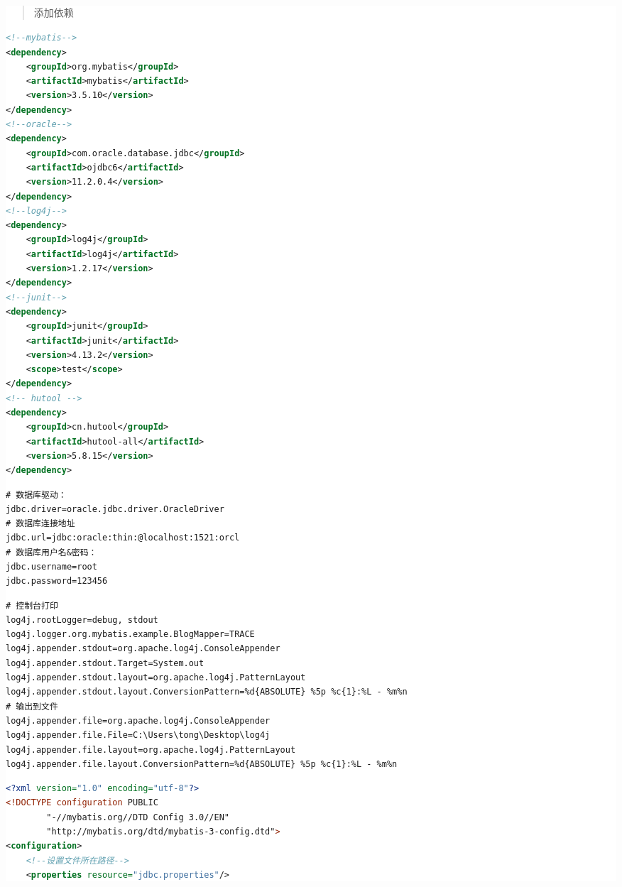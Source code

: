 > 添加依赖
```xml
<!--mybatis-->
<dependency>
    <groupId>org.mybatis</groupId>
    <artifactId>mybatis</artifactId>
    <version>3.5.10</version>
</dependency>
<!--oracle-->
<dependency>
    <groupId>com.oracle.database.jdbc</groupId>
    <artifactId>ojdbc6</artifactId>
    <version>11.2.0.4</version>
</dependency>
<!--log4j-->
<dependency>
    <groupId>log4j</groupId>
    <artifactId>log4j</artifactId>
    <version>1.2.17</version>
</dependency>
<!--junit-->
<dependency>
    <groupId>junit</groupId>
    <artifactId>junit</artifactId>
    <version>4.13.2</version>
    <scope>test</scope>
</dependency>
<!-- hutool -->
<dependency>
    <groupId>cn.hutool</groupId>
    <artifactId>hutool-all</artifactId>
    <version>5.8.15</version>
</dependency>
```
```properties
# 数据库驱动：
jdbc.driver=oracle.jdbc.driver.OracleDriver
# 数据库连接地址
jdbc.url=jdbc:oracle:thin:@localhost:1521:orcl
# 数据库用户名&密码：
jdbc.username=root
jdbc.password=123456
```
```properties
# 控制台打印
log4j.rootLogger=debug, stdout
log4j.logger.org.mybatis.example.BlogMapper=TRACE
log4j.appender.stdout=org.apache.log4j.ConsoleAppender
log4j.appender.stdout.Target=System.out
log4j.appender.stdout.layout=org.apache.log4j.PatternLayout
log4j.appender.stdout.layout.ConversionPattern=%d{ABSOLUTE} %5p %c{1}:%L - %m%n
# 输出到文件
log4j.appender.file=org.apache.log4j.ConsoleAppender
log4j.appender.file.File=C:\Users\tong\Desktop\log4j
log4j.appender.file.layout=org.apache.log4j.PatternLayout
log4j.appender.file.layout.ConversionPattern=%d{ABSOLUTE} %5p %c{1}:%L - %m%n
```
```xml
<?xml version="1.0" encoding="utf-8"?>
<!DOCTYPE configuration PUBLIC
        "-//mybatis.org//DTD Config 3.0//EN"
        "http://mybatis.org/dtd/mybatis-3-config.dtd">
<configuration>
    <!--设置文件所在路径-->
    <properties resource="jdbc.properties"/>
```